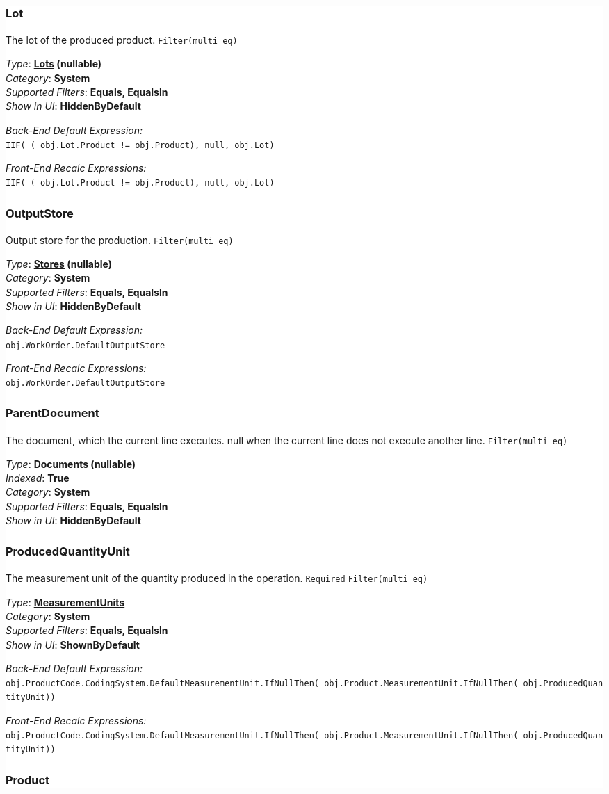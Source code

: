 ### Lot

The lot of the produced product. `Filter(multi eq)`

_Type_: **[Lots](Logistics.Inventory.Lots.md) (nullable)**  
_Category_: **System**  
_Supported Filters_: **Equals, EqualsIn**  
_Show in UI_: **HiddenByDefault**  

_Back-End Default Expression:_  
`IIF( ( obj.Lot.Product != obj.Product), null, obj.Lot)`

_Front-End Recalc Expressions:_  
`IIF( ( obj.Lot.Product != obj.Product), null, obj.Lot)`
### OutputStore

Output store for the production. `Filter(multi eq)`

_Type_: **[Stores](Logistics.Inventory.Stores.md) (nullable)**  
_Category_: **System**  
_Supported Filters_: **Equals, EqualsIn**  
_Show in UI_: **HiddenByDefault**  

_Back-End Default Expression:_  
`obj.WorkOrder.DefaultOutputStore`

_Front-End Recalc Expressions:_  
`obj.WorkOrder.DefaultOutputStore`
### ParentDocument

The document, which the current line executes. null when the current line does not execute another line. `Filter(multi eq)`

_Type_: **[Documents](General.Documents.md) (nullable)**  
_Indexed_: **True**  
_Category_: **System**  
_Supported Filters_: **Equals, EqualsIn**  
_Show in UI_: **HiddenByDefault**  

### ProducedQuantityUnit

The measurement unit of the quantity produced in the operation. `Required` `Filter(multi eq)`

_Type_: **[MeasurementUnits](General.MeasurementUnits.md)**  
_Category_: **System**  
_Supported Filters_: **Equals, EqualsIn**  
_Show in UI_: **ShownByDefault**  

_Back-End Default Expression:_  
`obj.ProductCode.CodingSystem.DefaultMeasurementUnit.IfNullThen( obj.Product.MeasurementUnit.IfNullThen( obj.ProducedQuantityUnit))`

_Front-End Recalc Expressions:_  
`obj.ProductCode.CodingSystem.DefaultMeasurementUnit.IfNullThen( obj.Product.MeasurementUnit.IfNullThen( obj.ProducedQuantityUnit))`
### Product
